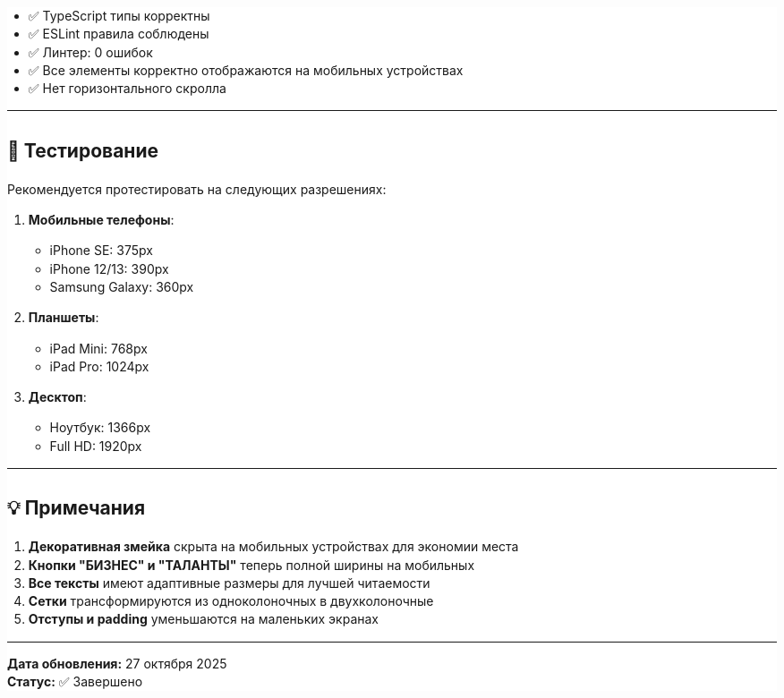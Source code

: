 - ✅ TypeScript типы корректны
- ✅ ESLint правила соблюдены
- ✅ Линтер: 0 ошибок
- ✅ Все элементы корректно отображаются на мобильных устройствах
- ✅ Нет горизонтального скролла

---

## 📱 Тестирование

Рекомендуется протестировать на следующих разрешениях:

1. **Мобильные телефоны**:

   - iPhone SE: 375px
   - iPhone 12/13: 390px
   - Samsung Galaxy: 360px

2. **Планшеты**:

   - iPad Mini: 768px
   - iPad Pro: 1024px

3. **Десктоп**:
   - Ноутбук: 1366px
   - Full HD: 1920px

---

## 💡 Примечания

1. **Декоративная змейка** скрыта на мобильных устройствах для экономии места
2. **Кнопки "БИЗНЕС" и "ТАЛАНТЫ"** теперь полной ширины на мобильных
3. **Все тексты** имеют адаптивные размеры для лучшей читаемости
4. **Сетки** трансформируются из одноколоночных в двухколоночные
5. **Отступы и padding** уменьшаются на маленьких экранах

---

**Дата обновления:** 27 октября 2025  
**Статус:** ✅ Завершено
